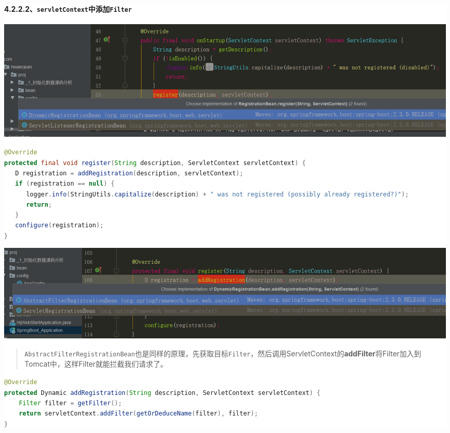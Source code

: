 

#### 4.2.2.2、`servletContext`中添加`Filter`



![image-20200623161207609](https://raw.githubusercontent.com/HealerJean/HealerJean.github.io/master/blogImages/image-20200623161207609.png)



```java
@Override
protected final void register(String description, ServletContext servletContext) {
   D registration = addRegistration(description, servletContext);
   if (registration == null) {
      logger.info(StringUtils.capitalize(description) + " was not registered (possibly already registered?)");
      return;
   }
   configure(registration);
}
```

![image-20200623161309361](https://raw.githubusercontent.com/HealerJean/HealerJean.github.io/master/blogImages/image-20200623161309361.png)





> `AbstractFilterRegistrationBean`也是同样的原理，先获取目标`Filter`，然后调用ServletContext的**addFilter**将Filter加入到Tomcat中，这样Filter就能拦截我们请求了。


```java
@Override
protected Dynamic addRegistration(String description, ServletContext servletContext) {
	Filter filter = getFilter();
	return servletContext.addFilter(getOrDeduceName(filter), filter);
}
```
